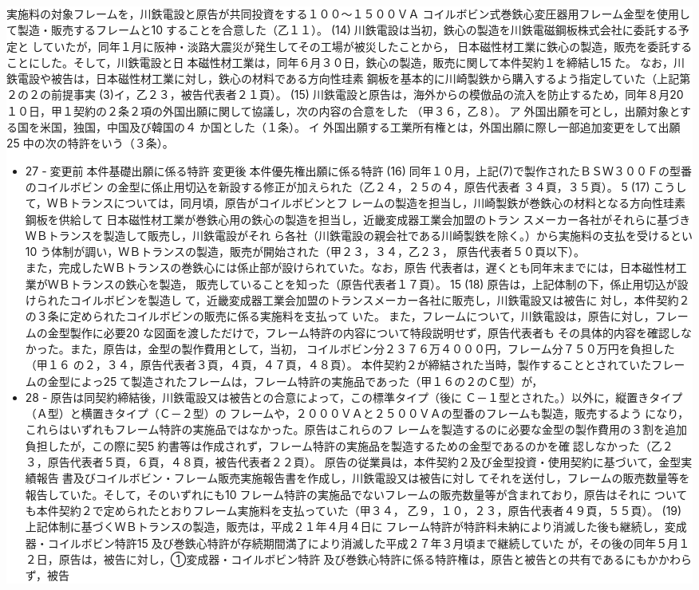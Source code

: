 実施料の対象フレームを，川鉄電設と原告が共同投資をする１００～１５００ＶＡ
コイルボビン式巻鉄心変圧器用フレーム金型を使用して製造・販売するフレームと10 
することを合意した（乙１１）。 
(14) 川鉄電設は当初，鉄心の製造を川鉄電磁鋼板株式会社に委託する予定と
していたが，同年１月に阪神・淡路大震災が発生してその工場が被災したことから，
日本磁性材工業に鉄心の製造，販売を委託することにした。そして，川鉄電設と日
本磁性材工業は，同年６月３０日，鉄心の製造，販売に関して本件契約１を締結し15 
た。 
なお，川鉄電設や被告は，日本磁性材工業に対し，鉄心の材料である方向性珪素
鋼板を基本的に川崎製鉄から購入するよう指定していた（上記第２の２の前提事実
(3)イ，乙２３，被告代表者２１頁）。 
(15) 川鉄電設と原告は，海外からの模倣品の流入を防止するため，同年８月20 
１０日，甲１契約の２条２項の外国出願に関して協議し，次の内容の合意をした
（甲３６，乙８）。 
   ア 外国出願を可とし，出願対象とする国を米国，独国，中国及び韓国の４
か国とした（１条）。 
イ 外国出願する工業所有権とは，外国出願に際し一部追加変更をして出願25 
中の次の特許をいう（３条）。 
- 27 - 
  変更前 本件基礎出願に係る特許 
  変更後 本件優先権出願に係る特許 
 (16) 同年１０月，上記(7)で製作されたＢＳＷ３００Ｆの型番のコイルボビン
の金型に係止用切込を新設する修正が加えられた（乙２４，２５の４，原告代表者
３４頁，３５頁）。 5 
(17) こうして，ＷＢトランスについては，同月頃，原告がコイルボビンとフ
レームの製造を担当し，川崎製鉄が巻鉄心の材料となる方向性珪素鋼板を供給して
日本磁性材工業が巻鉄心用の鉄心の製造を担当し，近畿変成器工業会加盟のトラン
スメーカー各社がそれらに基づきＷＢトランスを製造して販売し，川鉄電設がそれ
ら各社（川鉄電設の親会社である川崎製鉄を除く。）から実施料の支払を受けるとい10 
う体制が調い，ＷＢトランスの製造，販売が開始された（甲２３，３４，乙２３，
原告代表者５０頁以下）。  
また，完成したＷＢトランスの巻鉄心には係止部が設けられていた。なお，原告
代表者は，遅くとも同年末までには，日本磁性材工業がＷＢトランスの鉄心を製造，
販売していることを知った（原告代表者１７頁）。 15 
(18) 原告は，上記体制の下，係止用切込が設けられたコイルボビンを製造し
て，近畿変成器工業会加盟のトランスメーカー各社に販売し，川鉄電設又は被告に
対し，本件契約２の３条に定められたコイルボビンの販売に係る実施料を支払って
いた。 
また，フレームについて，川鉄電設は，原告に対し，フレームの金型製作に必要20 
な図面を渡しただけで，フレーム特許の内容について特段説明せず，原告代表者も
その具体的内容を確認しなかった。また，原告は，金型の製作費用として，当初，
コイルボビン分２３７６万４０００円，フレーム分７５０万円を負担した（甲１６
の２，３４，原告代表者３頁，４頁，４７頁，４８頁）。 
本件契約２が締結された当時，製作することとされていたフレームの金型によっ25 
て製造されたフレームは，フレーム特許の実施品であった（甲１６の２のＣ型）が，
- 28 - 
原告は同契約締結後，川鉄電設又は被告との合意によって，この標準タイプ（後に
Ｃ－１型とされた。）以外に，縦置きタイプ（Ａ型）と横置きタイプ（Ｃ－２型）の
フレームや，２０００ＶＡと２５００ＶＡの型番のフレームも製造，販売するよう
になり，これらはいずれもフレーム特許の実施品ではなかった。原告はこれらのフ
レームを製造するのに必要な金型の製作費用の３割を追加負担したが，この際に契5 
約書等は作成されず，フレーム特許の実施品を製造するための金型であるのかを確
認しなかった（乙２３，原告代表者５頁，６頁，４８頁，被告代表者２２頁）。 
原告の従業員は，本件契約２及び金型投資・使用契約に基づいて，金型実績報告
書及びコイルボビン・フレーム販売実施報告書を作成し，川鉄電設又は被告に対し
てそれを送付し，フレームの販売数量等を報告していた。そして，そのいずれにも10 
フレーム特許の実施品でないフレームの販売数量等が含まれており，原告はそれに
ついても本件契約２で定められたとおりフレーム実施料を支払っていた（甲３４，
乙９，１０，２３，原告代表者４９頁，５５頁）。 
(19) 上記体制に基づくＷＢトランスの製造，販売は，平成２１年４月４日に
フレーム特許が特許料未納により消滅した後も継続し，変成器・コイルボビン特許15 
及び巻鉄心特許が存続期間満了により消滅した平成２７年３月頃まで継続していた
が，その後の同年５月１２日，原告は，被告に対し，①変成器・コイルボビン特許
及び巻鉄心特許に係る特許権は，原告と被告との共有であるにもかかわらず，被告